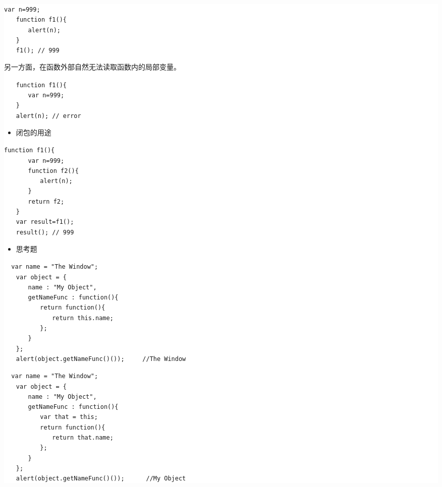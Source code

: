 ```
var n=999;
　　function f1(){
　　　　alert(n);
　　}
　　f1(); // 999
```

另一方面，在函数外部自然无法读取函数内的局部变量。

```
　　function f1(){
　　　　var n=999;
　　}
　　alert(n); // error
```
- 闭包的用途

```
function f1(){
　　　　var n=999;
　　　　function f2(){
　　　　　　alert(n);
　　　　}
　　　　return f2;
　　}
　　var result=f1();
　　result(); // 999
```

- 思考题

```
  var name = "The Window";
　　var object = {
　　　　name : "My Object",
　　　　getNameFunc : function(){
　　　　　　return function(){
　　　　　　　　return this.name;
　　　　　　};
　　　　}
　　};
　　alert(object.getNameFunc()());     //The Window
```

```
  var name = "The Window";
　　var object = {
　　　　name : "My Object",
　　　　getNameFunc : function(){
　　　　　　var that = this;
　　　　　　return function(){
　　　　　　　　return that.name;
　　　　　　};
　　　　}
　　};
　　alert(object.getNameFunc()());      //My Object
```
